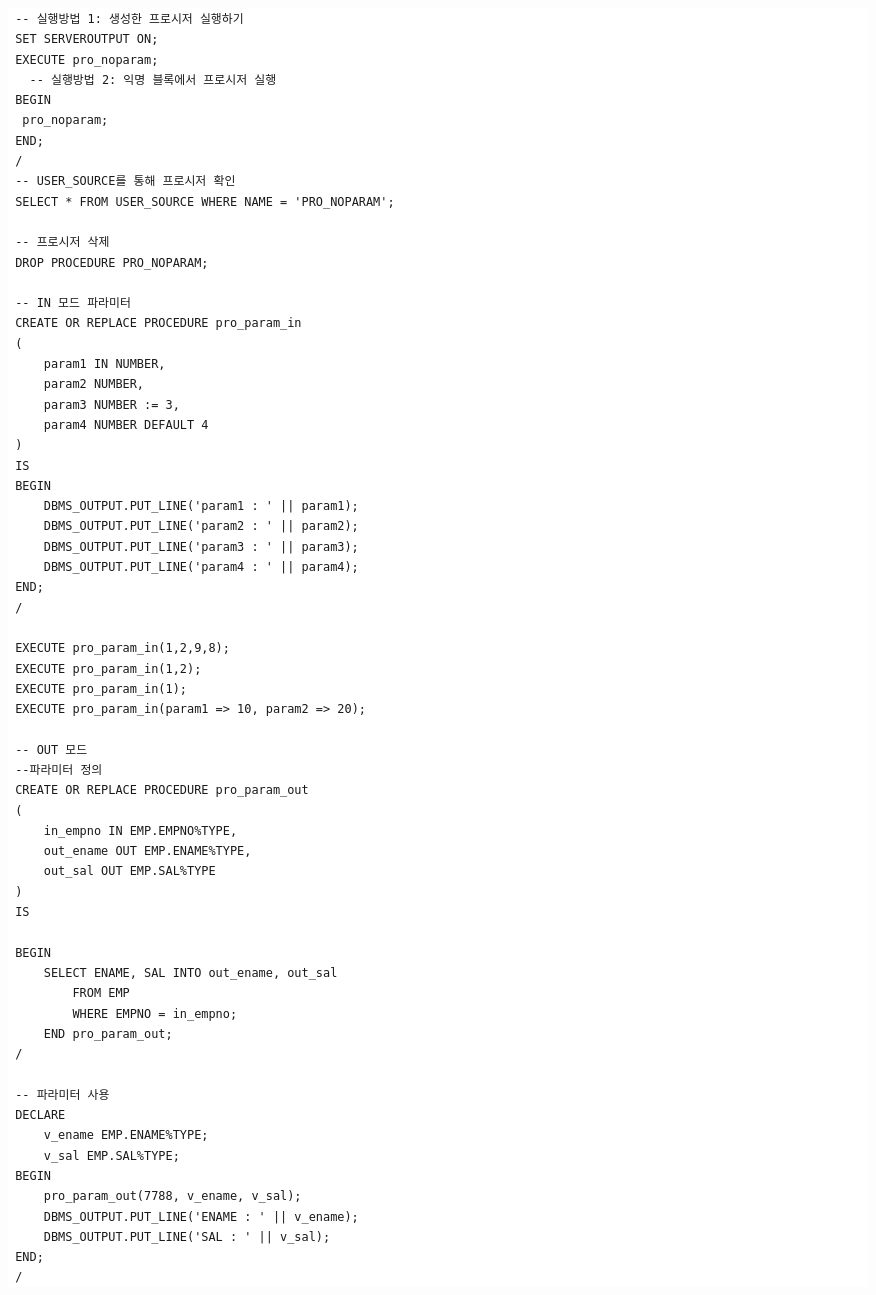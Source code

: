      -- 실행방법 1: 생성한 프로시저 실행하기
     SET SERVEROUTPUT ON;
     EXECUTE pro_noparam;
       -- 실행방법 2: 익명 블록에서 프로시저 실행
     BEGIN
      pro_noparam;
     END;
     /
     -- USER_SOURCE를 통해 프로시저 확인
     SELECT * FROM USER_SOURCE WHERE NAME = 'PRO_NOPARAM';
     
     -- 프로시저 삭제
     DROP PROCEDURE PRO_NOPARAM;
     
     -- IN 모드 파라미터
     CREATE OR REPLACE PROCEDURE pro_param_in
     (
         param1 IN NUMBER,
         param2 NUMBER,
         param3 NUMBER := 3,
         param4 NUMBER DEFAULT 4
     )
     IS
     BEGIN
         DBMS_OUTPUT.PUT_LINE('param1 : ' || param1);
         DBMS_OUTPUT.PUT_LINE('param2 : ' || param2);
         DBMS_OUTPUT.PUT_LINE('param3 : ' || param3);
         DBMS_OUTPUT.PUT_LINE('param4 : ' || param4);
     END;
     /
     
     EXECUTE pro_param_in(1,2,9,8);
     EXECUTE pro_param_in(1,2);
     EXECUTE pro_param_in(1);
     EXECUTE pro_param_in(param1 => 10, param2 => 20);
     
     -- OUT 모드 
     --파라미터 정의
     CREATE OR REPLACE PROCEDURE pro_param_out
     (
         in_empno IN EMP.EMPNO%TYPE,
         out_ename OUT EMP.ENAME%TYPE,
         out_sal OUT EMP.SAL%TYPE
     )
     IS
     
     BEGIN
         SELECT ENAME, SAL INTO out_ename, out_sal
             FROM EMP
             WHERE EMPNO = in_empno;
         END pro_param_out;
     /
     
     -- 파라미터 사용
     DECLARE
         v_ename EMP.ENAME%TYPE;
         v_sal EMP.SAL%TYPE;
     BEGIN
         pro_param_out(7788, v_ename, v_sal);
         DBMS_OUTPUT.PUT_LINE('ENAME : ' || v_ename);
         DBMS_OUTPUT.PUT_LINE('SAL : ' || v_sal);
     END;
     /
     